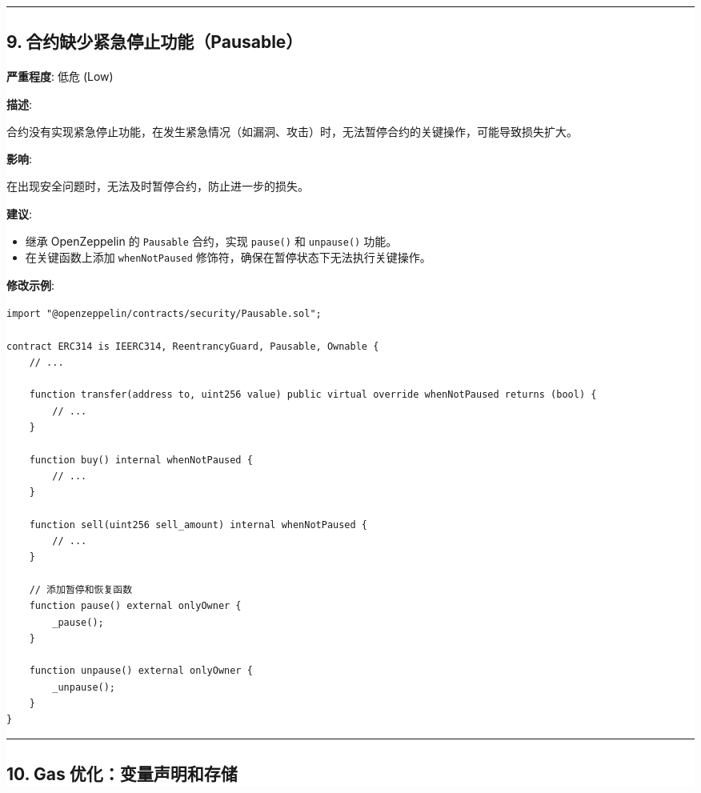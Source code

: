 
---

## 9. 合约缺少紧急停止功能（Pausable）

**严重程度**:
 低危 (Low)

**描述**:

合约没有实现紧急停止功能，在发生紧急情况（如漏洞、攻击）时，无法暂停合约的关键操作，可能导致损失扩大。

**影响**:

在出现安全问题时，无法及时暂停合约，防止进一步的损失。

**建议**:

- 继承 OpenZeppelin 的 `Pausable` 合约，实现 `pause()` 和 `unpause()` 功能。
- 在关键函数上添加 `whenNotPaused` 修饰符，确保在暂停状态下无法执行关键操作。

**修改示例**:

```solidity
import "@openzeppelin/contracts/security/Pausable.sol";

contract ERC314 is IEERC314, ReentrancyGuard, Pausable, Ownable {
    // ...

    function transfer(address to, uint256 value) public virtual override whenNotPaused returns (bool) {
        // ...
    }

    function buy() internal whenNotPaused {
        // ...
    }

    function sell(uint256 sell_amount) internal whenNotPaused {
        // ...
    }

    // 添加暂停和恢复函数
    function pause() external onlyOwner {
        _pause();
    }

    function unpause() external onlyOwner {
        _unpause();
    }
}
```

---

## 10. Gas 优化：变量声明和存储

